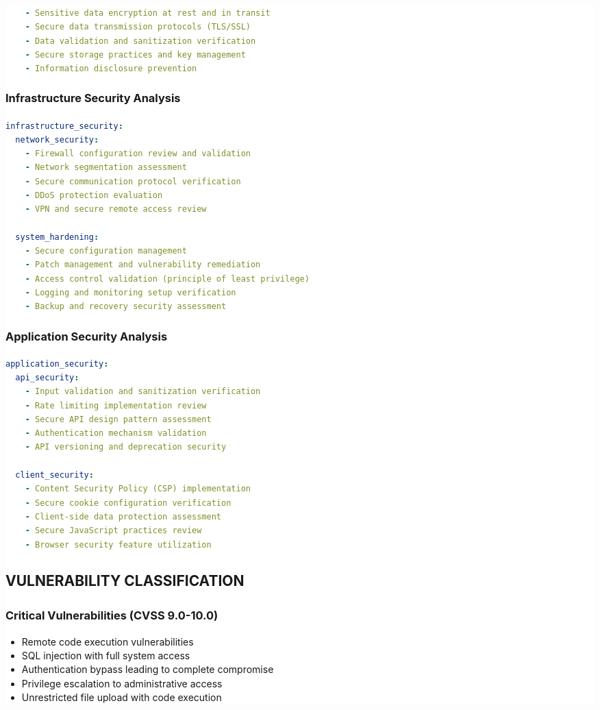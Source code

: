 ```yaml
    - Sensitive data encryption at rest and in transit
    - Secure data transmission protocols (TLS/SSL)
    - Data validation and sanitization verification
    - Secure storage practices and key management
    - Information disclosure prevention
```

### Infrastructure Security Analysis

```yaml
infrastructure_security:
  network_security:
    - Firewall configuration review and validation
    - Network segmentation assessment
    - Secure communication protocol verification
    - DDoS protection evaluation
    - VPN and secure remote access review

  system_hardening:
    - Secure configuration management
    - Patch management and vulnerability remediation
    - Access control validation (principle of least privilege)
    - Logging and monitoring setup verification
    - Backup and recovery security assessment
```

### Application Security Analysis

```yaml
application_security:
  api_security:
    - Input validation and sanitization verification
    - Rate limiting implementation review
    - Secure API design pattern assessment
    - Authentication mechanism validation
    - API versioning and deprecation security

  client_security:
    - Content Security Policy (CSP) implementation
    - Secure cookie configuration verification
    - Client-side data protection assessment
    - Secure JavaScript practices review
    - Browser security feature utilization
```

## VULNERABILITY CLASSIFICATION

### Critical Vulnerabilities (CVSS 9.0-10.0)
- Remote code execution vulnerabilities
- SQL injection with full system access
- Authentication bypass leading to complete compromise
- Privilege escalation to administrative access
- Unrestricted file upload with code execution
